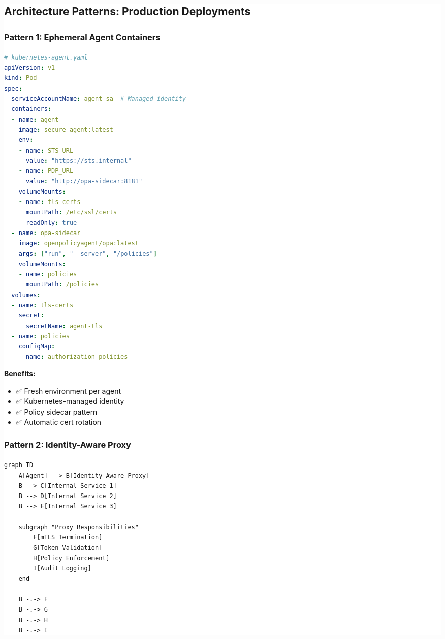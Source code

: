 
## Architecture Patterns: Production Deployments

### Pattern 1: Ephemeral Agent Containers

```yaml
# kubernetes-agent.yaml
apiVersion: v1
kind: Pod
spec:
  serviceAccountName: agent-sa  # Managed identity
  containers:
  - name: agent
    image: secure-agent:latest
    env:
    - name: STS_URL
      value: "https://sts.internal"
    - name: PDP_URL  
      value: "http://opa-sidecar:8181"
    volumeMounts:
    - name: tls-certs
      mountPath: /etc/ssl/certs
      readOnly: true
  - name: opa-sidecar
    image: openpolicyagent/opa:latest
    args: ["run", "--server", "/policies"]
    volumeMounts:
    - name: policies
      mountPath: /policies
  volumes:
  - name: tls-certs
    secret:
      secretName: agent-tls
  - name: policies
    configMap:
      name: authorization-policies
```

**Benefits:**
- ✅ Fresh environment per agent
- ✅ Kubernetes-managed identity
- ✅ Policy sidecar pattern
- ✅ Automatic cert rotation

### Pattern 2: Identity-Aware Proxy

```mermaid
graph TD
    A[Agent] --> B[Identity-Aware Proxy]
    B --> C[Internal Service 1]
    B --> D[Internal Service 2]
    B --> E[Internal Service 3]
    
    subgraph "Proxy Responsibilities"
        F[mTLS Termination]
        G[Token Validation]
        H[Policy Enforcement]
        I[Audit Logging]
    end
    
    B -.-> F
    B -.-> G
    B -.-> H
    B -.-> I
```